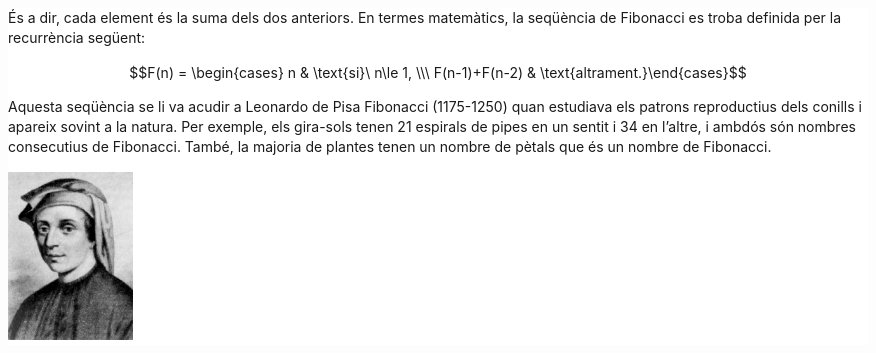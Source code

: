 És a dir, cada element és la suma dels dos anteriors. En termes matemàtics, la
seqüència de Fibonacci es troba definida per la recurrència següent:

$$F(n) = \begin{cases} n & \text{si}\ n\le 1, \\\ F(n-1)+F(n-2) & \text{altrament.}\end{cases}$$

Aquesta seqüència se li va acudir a Leonardo de Pisa Fibonacci (1175-1250)
quan estudiava els patrons reproductius dels conills i apareix sovint a la
natura. Per exemple, els gira-sols tenen 21 espirals de pipes en un sentit i
34 en l’altre, i ambdós són nombres consecutius de Fibonacci. També, la
majoria de plantes tenen un nombre de pètals que és un nombre de Fibonacci.

<img src='./fibo0.png' style='height: 12em;'/>